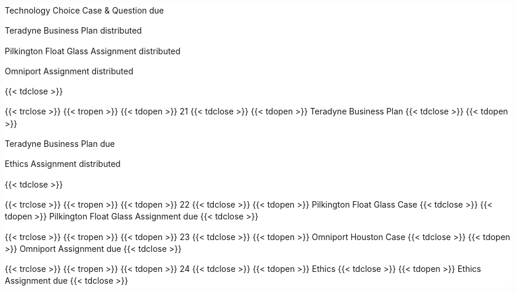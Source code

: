 
Technology Choice Case & Question due

Teradyne Business Plan distributed

Pilkington Float Glass Assignment distributed

Omniport Assignment distributed


{{< tdclose >}}

{{< trclose >}}
{{< tropen >}}
{{< tdopen >}}
21
{{< tdclose >}}
{{< tdopen >}}
Teradyne Business Plan
{{< tdclose >}}
{{< tdopen >}}


Teradyne Business Plan due

Ethics Assignment distributed


{{< tdclose >}}

{{< trclose >}}
{{< tropen >}}
{{< tdopen >}}
22
{{< tdclose >}}
{{< tdopen >}}
Pilkington Float Glass Case
{{< tdclose >}}
{{< tdopen >}}
Pilkington Float Glass Assignment due
{{< tdclose >}}

{{< trclose >}}
{{< tropen >}}
{{< tdopen >}}
23
{{< tdclose >}}
{{< tdopen >}}
Omniport Houston Case
{{< tdclose >}}
{{< tdopen >}}
Omniport Assignment due
{{< tdclose >}}

{{< trclose >}}
{{< tropen >}}
{{< tdopen >}}
24
{{< tdclose >}}
{{< tdopen >}}
Ethics
{{< tdclose >}}
{{< tdopen >}}
Ethics Assignment due
{{< tdclose >}}
